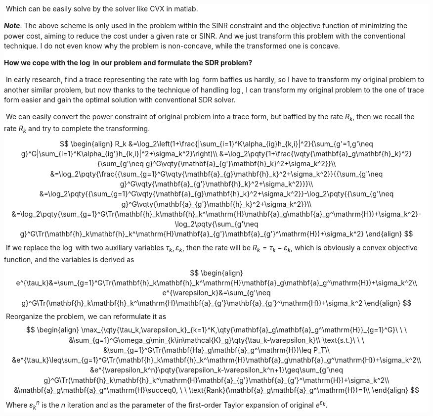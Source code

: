 ​	Which can be easily solve by the solver like CVX in matlab.

***Note***: The above scheme is only used in the problem within the SINR constraint and the objective function of minimizing the power cost, aiming to reduce the cost under a given rate or SINR. And we just transform this problem with the conventional technique. I do not even know why the problem is non-concave, while the transformed one is concave.

**How we cope with the $\log$ in our problem and formulate the SDR problem?**

​	In early research, find a trace representing the rate with $\log$ form baffles us hardly, so I have to transform my original problem to another similar problem, but now thanks to the technique of handling $\log$, I can transform my original problem to the one of trace form easier and gain the optimal solution with conventional SDR solver.

​	We can easily convert the power constraint of original problem into a trace form, but baffled by the rate $R_k$, then we recall the rate $R_k$ and try to complete the transforming.
$$
\begin{align}
R_k
&=\log_2\left(1+\frac{|\sum_{i=1}^K\alpha_{ig}h_{k,i}|^2}{\sum_{g'=1,g'\neq g}^G|\sum_{i=1}^K\alpha_{ig'}h_{k,i}|^2+\sigma_k^2}\right)\\
&=\log_2\pqty{1+\frac{\vqty{\mathbf{a}_g\mathbf{h}_k}^2}{\sum_{g'\neq g}^G\vqty{\mathbf{a}_{g'}\mathbf{h}_k}^2+\sigma_k^2}}\\
&=\log_2\pqty{\frac{{\sum_{g=1}^G\vqty{\mathbf{a}_{g}\mathbf{h}_k}^2+\sigma_k^2}}{{\sum_{g'\neq g}^G\vqty{\mathbf{a}_{g'}\mathbf{h}_k}^2+\sigma_k^2}}}\\
&=\log_2\pqty{{\sum_{g=1}^G\vqty{\mathbf{a}_{g}\mathbf{h}_k}^2+\sigma_k^2}}-\log_2\pqty{{\sum_{g'\neq g}^G\vqty{\mathbf{a}_{g'}\mathbf{h}_k}^2+\sigma_k^2}}\\
&=\log_2\pqty{\sum_{g=1}^G\Tr(\mathbf{h}_k\mathbf{h}_k^\mathrm{H}\mathbf{a}_g\mathbf{a}_g^\mathrm{H})+\sigma_k^2}-\log_2\pqty{\sum_{g'\neq g}^G\Tr(\mathbf{h}_k\mathbf{h}_k^\mathrm{H}\mathbf{a}_{g'}\mathbf{a}_{g'}^\mathrm{H})+\sigma_k^2}
\end{align}
$$
​	If we replace the $\log$ with two auxiliary variables $\tau_k,\varepsilon_k$, then the rate will be $R_k=\tau_k-\varepsilon_k$, which is obviously a convex objective function, and the variables is derived as
$$
\begin{align}
e^{\tau_k}&=\sum_{g=1}^G\Tr(\mathbf{h}_k\mathbf{h}_k^\mathrm{H}\mathbf{a}_g\mathbf{a}_g^\mathrm{H})+\sigma_k^2\\
e^{\varepsilon_k}&=\sum_{g'\neq g}^G\Tr(\mathbf{h}_k\mathbf{h}_k^\mathrm{H}\mathbf{a}_{g'}\mathbf{a}_{g'}^\mathrm{H})+\sigma_k^2
\end{align}
$$
​	Reorganize the problem, we can reformulate it as
$$
\begin{align}
\max_{\qty{\tau_k,\varepsilon_k}_{k=1}^K,\qty{\mathbf{a}_g\mathbf{a}_g^\mathrm{H}}_{g=1}^G}\ \ \ &\sum_{g=1}^G\omega_g\min_{k\in\mathcal{K}_g}\qty{\tau_k-\varepsilon_k}\\
\text{s.t.}\ \ \ &\sum_{g=1}^G\Tr(\mathbf{Ha}_g\mathbf{a}_g^\mathrm{H})\leq P_T\\
&e^{\tau_k}\leq\sum_{g=1}^G\Tr(\mathbf{h}_k\mathbf{h}_k^\mathrm{H}\mathbf{a}_g\mathbf{a}_g^\mathrm{H})+\sigma_k^2\\
&e^{\varepsilon_k^n}\pqty{\varepsilon_k-\varepsilon_k^n+1}\geq\sum_{g'\neq g}^G\Tr(\mathbf{h}_k\mathbf{h}_k^\mathrm{H}\mathbf{a}_{g'}\mathbf{a}_{g'}^\mathrm{H})+\sigma_k^2\\
&\mathbf{a}_g\mathbf{a}_g^\mathrm{H}\succeq0, \ \ \text{Rank}(\mathbf{a}_g\mathbf{a}_g^\mathrm{H})=1\\
\end{align}
$$
​	Where $\varepsilon_k^n$ is the $n$ iteration and as the parameter of the first-order Taylor expansion of original $e^{\varepsilon_k}$.
